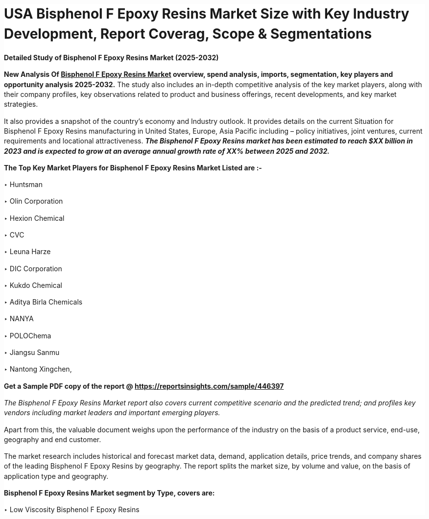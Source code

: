 # USA Bisphenol F Epoxy Resins Market Size with Key Industry Development, Report Coverag, Scope & Segmentations

<strong>Detailed Study of Bisphenol F Epoxy Resins Market (2025-2032)</strong>

<strong>New Analysis Of <a href=https://www.reportsinsights.com/sample/446397>Bisphenol F Epoxy Resins Market</a> overview, spend analysis, imports, segmentation, key players and opportunity analysis 2025-2032.</strong> The study also includes an in-depth competitive analysis of the key market players, along with their company profiles, key observations related to product and business offerings, recent developments, and key market strategies.

It also provides a snapshot of the country’s economy and Industry outlook. It provides details on the current Situation for Bisphenol F Epoxy Resins manufacturing in United States, Europe, Asia Pacific including – policy initiatives, joint ventures, current requirements and locational attractiveness. <strong><em>The Bisphenol F Epoxy Resins market has been estimated to reach $XX billion in 2023 and is expected to grow at an average annual growth rate of XX% between 2025 and 2032.</em></strong>

<strong>The Top Key Market Players for Bisphenol F Epoxy Resins Market Listed are :-</strong> 

‣ Huntsman

‣ Olin Corporation

‣ Hexion Chemical

‣ CVC

‣ Leuna Harze

‣ DIC Corporation

‣ Kukdo Chemical

‣ Aditya Birla Chemicals

‣ NANYA

‣ POLOChema

‣ Jiangsu Sanmu

‣ Nantong Xingchen,

<strong>Get a Sample PDF copy of the report @ <a href=https://reportsinsights.com/sample/446397>https://reportsinsights.com/sample/446397</a></strong>

<em>The Bisphenol F Epoxy Resins Market report also covers current competitive scenario and the predicted trend; and profiles key vendors including market leaders and important emerging players.</em>

Apart from this, the valuable document weighs upon the performance of the industry on the basis of a product service, end-use, geography and end customer.

The market research includes historical and forecast market data, demand, application details, price trends, and company shares of the leading Bisphenol F Epoxy Resins by geography. The report splits the market size, by volume and value, on the basis of application type and geography.

<strong>Bisphenol F Epoxy Resins Market segment by Type, covers are:</strong>

‣ Low Viscosity Bisphenol F Epoxy Resins
